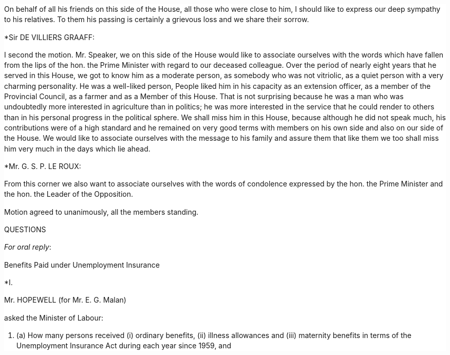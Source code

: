 <p>On behalf of all his friends on this side of the House, all those who were close to him, I should like to express our deep sympathy to his relatives. To them his passing is certainly a grievous loss and we share their sorrow.</p>

</speech>

<speech by="#de_villiers_graaff">

<from>*Sir <person refersTo="hansard_za">DE VILLIERS GRAAFF</person>:</from>

<p>I second the motion. Mr. Speaker, we on this side of the House would like to associate ourselves with the words which have fallen from the lips of the hon. the Prime Minister with regard to our deceased colleague. Over the period of nearly eight years that he served in this House, we got to know him as a moderate person, as somebody who was not vitriolic, as a quiet person with a very charming personality. He was a well-liked person, People liked him in his capacity as an extension officer, as a member of the Provincial Council, as a farmer and as a Member of this House. That is not surprising because he was a man who was undoubtedly more interested in agriculture than in politics; he was more interested in the service that he could render to others than in his personal progress in the political sphere. We shall miss him in this House, because although he did not speak much, his contributions were of a high standard and he remained on very good terms with members on his own side and also on our side of the House. We would like to associate ourselves with the message to his family and assure them that like them we too shall miss him very much in the days which lie ahead.</p>

</speech>

<speech by="#le_roux">

<from>*Mr. <person refersTo="hansard_za">G. S. P. LE ROUX</person>:</from>

<p>From this corner we also want to associate ourselves with the words of condolence expressed by the hon. the Prime Minister and the hon. the Leader of the Opposition.</p>

<p>Motion agreed to unanimously, all the members standing.</p>

</speech>

</debateSection>

<debateSection name="#questions">

<heading>QUESTIONS</heading>

<p><i>For oral reply</i>:</p>

<oralStatements>

<heading>Benefits Paid under Unemployment Insurance</heading>

<question by="#hopewell" to="#minister_of_labour">

<num>*I.</num>

<from>Mr. HOPEWELL (for Mr. E. G. Malan)</from>

<p>asked the Minister of Labour:</p>

<ol>

<li>(a) How many persons received (i) ordinary benefits, (ii) illness allowances and (iii) maternity benefits in terms of the Unemployment Insurance Act during each year since 1959, and</li>
